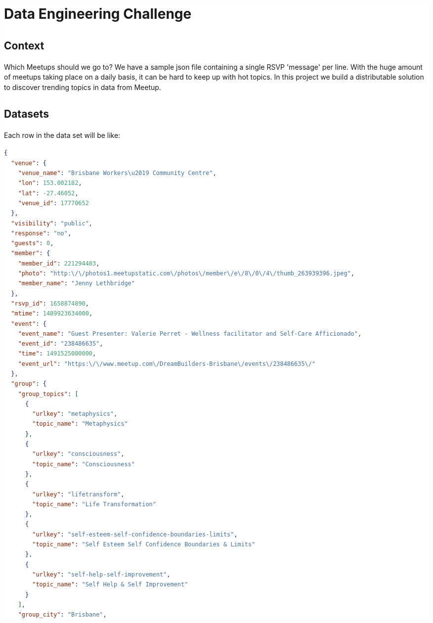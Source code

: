 # Data Engineering Challenge

## Context
Which Meetups should we go to?
We have a sample json file containing a single RSVP 'message' per line. With the huge amount of meetups taking place on a daily basis, it can be hard to keep up with hot topics. In this project we build a distributable solution to discover trending topics in data from Meetup.


## Datasets

Each row in the data set will be like:


```json
{
  "venue": {
    "venue_name": "Brisbane Workers\u2019 Community Centre",
    "lon": 153.002182,
    "lat": -27.46052,
    "venue_id": 17770652
  },
  "visibility": "public",
  "response": "no",
  "guests": 0,
  "member": {
    "member_id": 221294483,
    "photo": "http:\/\/photos1.meetupstatic.com\/photos\/member\/e\/8\/0\/4\/thumb_263939396.jpeg",
    "member_name": "Jenny Lethbridge"
  },
  "rsvp_id": 1658874890,
  "mtime": 1489923634000,
  "event": {
    "event_name": "Guest Presenter: Valerie Perret - Wellness facilitator and Self-Care Afficionado",
    "event_id": "238486635",
    "time": 1491525000000,
    "event_url": "https:\/\/www.meetup.com\/DreamBuilders-Brisbane\/events\/238486635\/"
  },
  "group": {
    "group_topics": [
      {
        "urlkey": "metaphysics",
        "topic_name": "Metaphysics"
      },
      {
        "urlkey": "consciousness",
        "topic_name": "Consciousness"
      },
      {
        "urlkey": "lifetransform",
        "topic_name": "Life Transformation"
      },
      {
        "urlkey": "self-esteem-self-confidence-boundaries-limits",
        "topic_name": "Self Esteem Self Confidence Boundaries & Limits"
      },
      {
        "urlkey": "self-help-self-improvement",
        "topic_name": "Self Help & Self Improvement"
      }
    ],
    "group_city": "Brisbane",
```